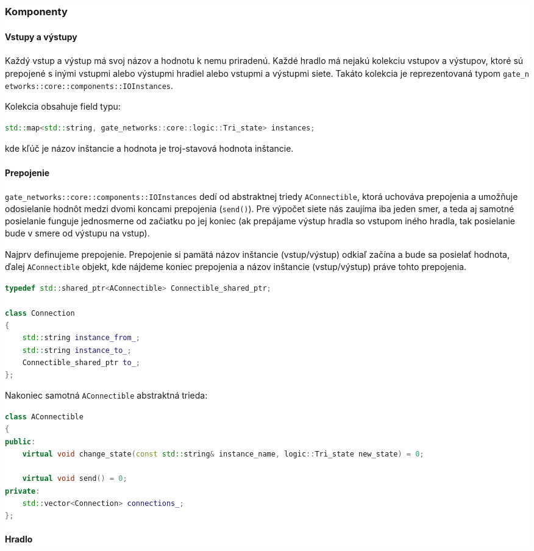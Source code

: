 ### Komponenty

#### Vstupy a výstupy

Každý vstup a výstup má svoj názov a hodnotu k nemu priradenú. Každé hradlo má nejakú kolekciu vstupov a výstupov, ktoré sú prepojené s inými vstupmi alebo výstupmi hradiel alebo vstupmi a výstupmi siete. Takáto kolekcia je reprezentovaná typom `gate_networks::core::components::IOInstances`.

Kolekcia obsahuje field typu:

```cpp
std::map<std::string, gate_networks::core::logic::Tri_state> instances;
```

kde kľúč je názov inštancie a hodnota je troj-stavová hodnota inštancie.

#### Prepojenie

`gate_networks::core::components::IOInstances` dedí od abstraktnej triedy `AConnectible`, ktorá uchováva prepojenia a umožňuje odosielanie hodnôt medzi dvomi koncami prepojenia (`send()`). Pre výpočet siete nás zaujíma iba jeden smer, a teda aj samotné posielanie funguje jednosmerne od začiatku po jej koniec (ak prepájame výstup hradla so vstupom iného hradla, tak posielanie bude v smere od výstupu na vstup).

Najprv definujeme prepojenie. Prepojenie si pamätá názov inštancie (vstup/výstup) odkiaľ začína a bude sa posielať hodnota, ďalej `AConnectible` objekt, kde nájdeme koniec prepojenia a názov inštancie (vstup/výstup) práve tohto prepojenia.

```cpp
typedef std::shared_ptr<AConnectible> Connectible_shared_ptr;

class Connection
{
  	std::string instance_from_;
	std::string instance_to_;
	Connectible_shared_ptr to_;  
};
```

Nakoniec samotná `AConnectible` abstraktná trieda:

```cpp
class AConnectible 
{
public:
    virtual void change_state(const std::string& instance_name, logic::Tri_state new_state) = 0;

	virtual void send() = 0;
private:
	std::vector<Connection> connections_;
};
```



#### Hradlo
